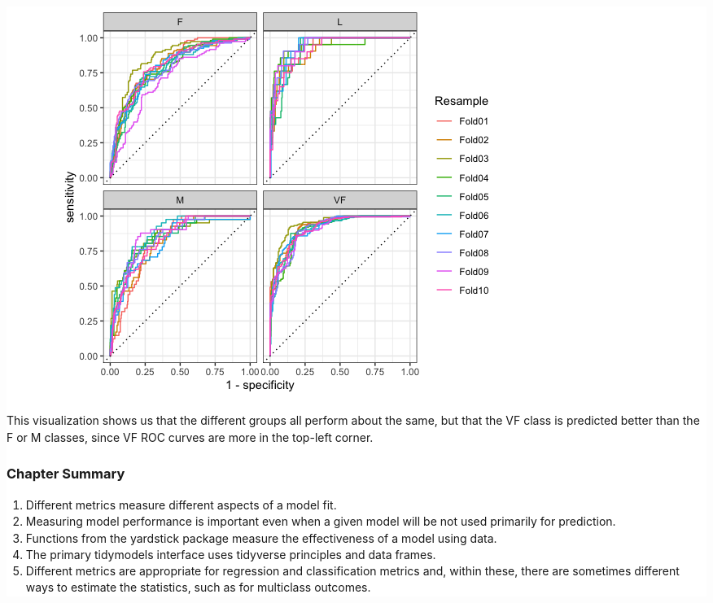 ![](Chapter_9_files/figure-html/unnamed-chunk-31-1.png)

This visualization shows us that the different groups all perform about the same, but that the VF class is predicted better than the F or M classes, since VF ROC curves are more in the top-left corner. 

### Chapter Summary

1. Different metrics measure different aspects of a model fit.
2. Measuring model performance is important even when a given model will be not used primarily for prediction.
3. Functions from the yardstick package measure the effectiveness of a model using data.
4. The primary tidymodels interface uses tidyverse principles and data frames. 
5. Different metrics are appropriate for regression and classification metrics and, within these, there are sometimes different ways to estimate the statistics, such as for multiclass outcomes.
